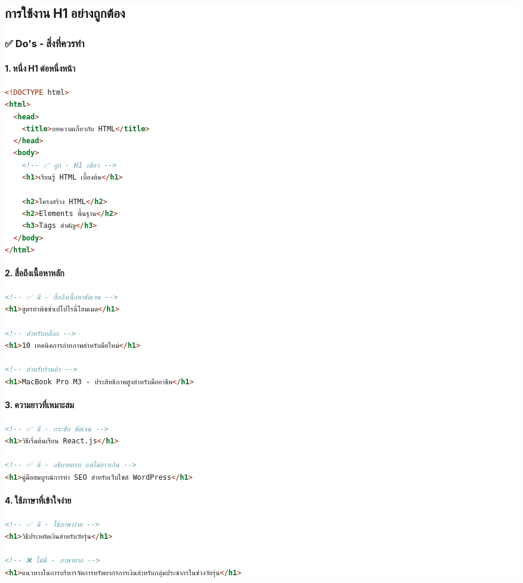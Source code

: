 ## การใช้งาน H1 อย่างถูกต้อง

### ✅ **Do's - สิ่งที่ควรทำ**

#### **1. หนึ่ง H1 ต่อหนึ่งหน้า**

```html
<!DOCTYPE html>
<html>
  <head>
    <title>บทความเกี่ยวกับ HTML</title>
  </head>
  <body>
    <!-- ✅ ถูก - H1 เดียว -->
    <h1>เรียนรู้ HTML เบื้องต้น</h1>

    <h2>โครงสร้าง HTML</h2>
    <h2>Elements พื้นฐาน</h2>
    <h3>Tags สำคัญ</h3>
  </body>
</html>
```

#### **2. สื่อถึงเนื้อหาหลัก**

```html
<!-- ✅ ดี - สื่อถึงเนื้อหาชัดเจน -->
<h1>สูตรทำพิซซ่าเปโปโรนี่โฮมเมด</h1>

<!-- สำหรับบล็อก -->
<h1>10 เทคนิคการถ่ายภาพสำหรับมือใหม่</h1>

<!-- สำหรับร้านค้า -->
<h1>MacBook Pro M3 - ประสิทธิภาพสูงสำหรับมืออาชีพ</h1>
```

#### **3. ความยาวที่เหมาะสม**

```html
<!-- ✅ ดี - กระชับ ชัดเจน -->
<h1>วิธีเริ่มต้นเรียน React.js</h1>

<!-- ✅ ดี - อธิบายครบ แต่ไม่ยาวเกิน -->
<h1>คู่มือสมบูรณ์การทำ SEO สำหรับเว็บไซต์ WordPress</h1>
```

#### **4. ใช้ภาษาที่เข้าใจง่าย**

```html
<!-- ✅ ดี - ใช้ภาษาง่าย -->
<h1>วิธีประหยัดเงินสำหรับวัยรุ่น</h1>

<!-- ❌ ไม่ดี - ภาษายาก -->
<h1>แนวทางในการบริหารจัดการทรัพยากรการเงินสำหรับกลุ่มประชากรในช่วงวัยรุ่น</h1>
```
